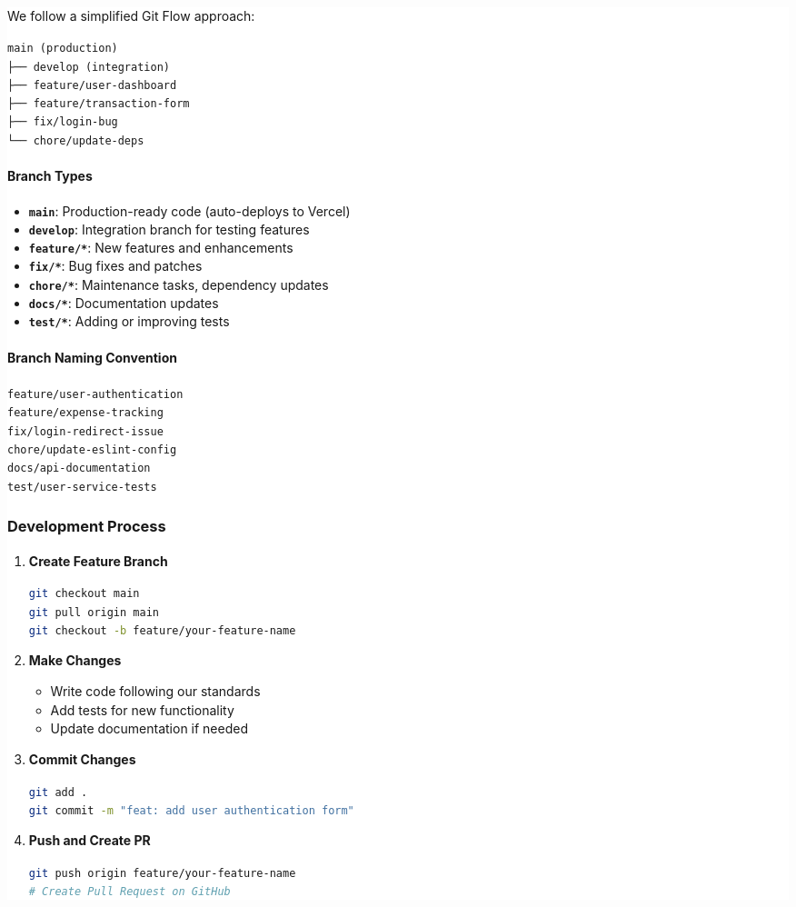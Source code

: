 We follow a simplified Git Flow approach:

```
main (production)
├── develop (integration)
├── feature/user-dashboard
├── feature/transaction-form
├── fix/login-bug
└── chore/update-deps
```

#### Branch Types

- **`main`**: Production-ready code (auto-deploys to Vercel)
- **`develop`**: Integration branch for testing features
- **`feature/*`**: New features and enhancements
- **`fix/*`**: Bug fixes and patches
- **`chore/*`**: Maintenance tasks, dependency updates
- **`docs/*`**: Documentation updates
- **`test/*`**: Adding or improving tests

#### Branch Naming Convention

```
feature/user-authentication
feature/expense-tracking
fix/login-redirect-issue
chore/update-eslint-config
docs/api-documentation
test/user-service-tests
```

### Development Process

1. **Create Feature Branch**
   ```bash
   git checkout main
   git pull origin main
   git checkout -b feature/your-feature-name
   ```

2. **Make Changes**
   - Write code following our standards
   - Add tests for new functionality
   - Update documentation if needed

3. **Commit Changes**
   ```bash
   git add .
   git commit -m "feat: add user authentication form"
   ```

4. **Push and Create PR**
   ```bash
   git push origin feature/your-feature-name
   # Create Pull Request on GitHub
   ```

